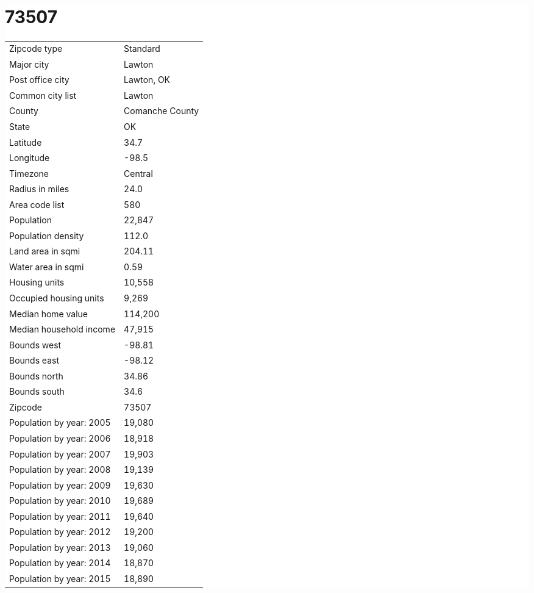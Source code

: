73507
=====
|||
|--|--|
|Zipcode type|Standard|
|Major city|Lawton|
|Post office city|Lawton, OK|
|Common city list|Lawton|
|County|Comanche County|
|State|OK|
|Latitude|34.7|
|Longitude|-98.5|
|Timezone|Central|
|Radius in miles|24.0|
|Area code list|580|
|Population|22,847|
|Population density|112.0|
|Land area in sqmi|204.11|
|Water area in sqmi|0.59|
|Housing units|10,558|
|Occupied housing units|9,269|
|Median home value|114,200|
|Median household income|47,915|
|Bounds west|-98.81|
|Bounds east|-98.12|
|Bounds north|34.86|
|Bounds south|34.6|
|Zipcode|73507|
|Population by year: 2005|19,080|
|Population by year: 2006|18,918|
|Population by year: 2007|19,903|
|Population by year: 2008|19,139|
|Population by year: 2009|19,630|
|Population by year: 2010|19,689|
|Population by year: 2011|19,640|
|Population by year: 2012|19,200|
|Population by year: 2013|19,060|
|Population by year: 2014|18,870|
|Population by year: 2015|18,890|